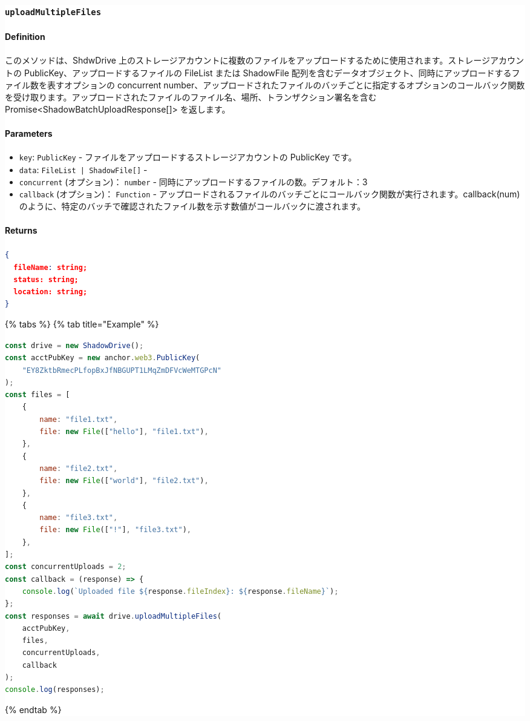 ### **`uploadMultipleFiles`**

#### **Definition**

このメソッドは、ShdwDrive 上のストレージアカウントに複数のファイルをアップロードするために使用されます。ストレージアカウントの PublicKey、アップロードするファイルの FileList または ShadowFile 配列を含むデータオブジェクト、同時にアップロードするファイル数を表すオプションの concurrent number、アップロードされたファイルのバッチごとに指定するオプションのコールバック関数を受け取ります。アップロードされたファイルのファイル名、場所、トランザクション署名を含む Promise\<ShadowBatchUploadResponse\[]> を返します。

#### **Parameters**

* `key`: `PublicKey` - ファイルをアップロードするストレージアカウントの PublicKey です。
* `data`: `FileList | ShadowFile[]` - 
* `concurrent` (オプション)： `number` - 同時にアップロードするファイルの数。デフォルト：3
* `callback` (オプション)： `Function` - アップロードされるファイルのバッチごとにコールバック関数が実行されます。callback(num) のように、特定のバッチで確認されたファイル数を示す数値がコールバックに渡されます。

#### **Returns**

```json
{
  fileName: string;
  status: string;
  location: string;
}
```

{% tabs %}
{% tab title="Example" %}
```javascript
const drive = new ShadowDrive();
const acctPubKey = new anchor.web3.PublicKey(
    "EY8ZktbRmecPLfopBxJfNBGUPT1LMqZmDFVcWeMTGPcN"
);
const files = [
    {
        name: "file1.txt",
        file: new File(["hello"], "file1.txt"),
    },
    {
        name: "file2.txt",
        file: new File(["world"], "file2.txt"),
    },
    {
        name: "file3.txt",
        file: new File(["!"], "file3.txt"),
    },
];
const concurrentUploads = 2;
const callback = (response) => {
    console.log(`Uploaded file ${response.fileIndex}: ${response.fileName}`);
};
const responses = await drive.uploadMultipleFiles(
    acctPubKey,
    files,
    concurrentUploads,
    callback
);
console.log(responses);
```
{% endtab %}
